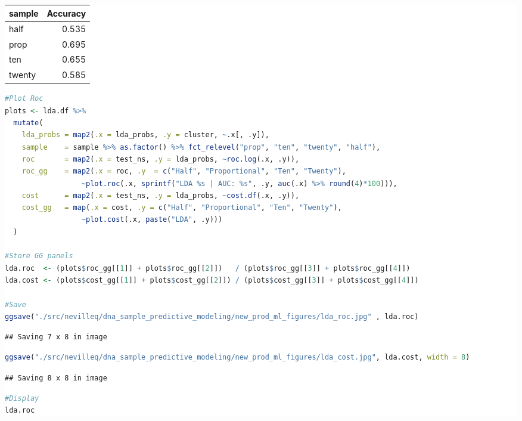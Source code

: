 | sample |  Accuracy|
|:-------|---------:|
| half   |     0.535|
| prop   |     0.695|
| ten    |     0.655|
| twenty |     0.585|

``` r
#Plot Roc
plots <- lda.df %>%
  mutate(
    lda_probs = map2(.x = lda_probs, .y = cluster, ~.x[, .y]),
    sample    = sample %>% as.factor() %>% fct_relevel("prop", "ten", "twenty", "half"),
    roc       = map2(.x = test_ns, .y = lda_probs, ~roc.log(.x, .y)),
    roc_gg    = map2(.x = roc, .y  = c("Half", "Proportional", "Ten", "Twenty"), 
                  ~plot.roc(.x, sprintf("LDA %s | AUC: %s", .y, auc(.x) %>% round(4)*100))),
    cost      = map2(.x = test_ns, .y = lda_probs, ~cost.df(.x, .y)),
    cost_gg   = map(.x = cost, .y = c("Half", "Proportional", "Ten", "Twenty"), 
                  ~plot.cost(.x, paste("LDA", .y)))
  )

#Store GG panels
lda.roc  <- (plots$roc_gg[[1]] + plots$roc_gg[[2]])   / (plots$roc_gg[[3]] + plots$roc_gg[[4]])
lda.cost <- (plots$cost_gg[[1]] + plots$cost_gg[[2]]) / (plots$cost_gg[[3]] + plots$cost_gg[[4]])

#Save
ggsave("./src/nevilleq/dna_sample_predictive_modeling/new_prod_ml_figures/lda_roc.jpg" , lda.roc)
```

    ## Saving 7 x 8 in image

``` r
ggsave("./src/nevilleq/dna_sample_predictive_modeling/new_prod_ml_figures/lda_cost.jpg", lda.cost, width = 8)
```

    ## Saving 8 x 8 in image

``` r
#Display
lda.roc
```
